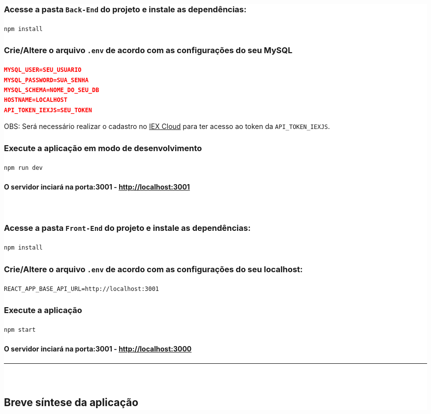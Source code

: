 ### Acesse a pasta `Back-End` do projeto e instale as dependências:
```
npm install
```

### Crie/Altere o arquivo `.env` de acordo com as configurações do seu MySQL
```json
MYSQL_USER=SEU_USUARIO
MYSQL_PASSWORD=SUA_SENHA
MYSQL_SCHEMA=NOME_DO_SEU_DB
HOSTNAME=LOCALHOST
API_TOKEN_IEXJS=SEU_TOKEN
```
OBS: Será necessário realizar o cadastro no [IEX Cloud](https://iexcloud.io/) para ter acesso ao token da `API_TOKEN_IEXJS`. 


### Execute a aplicação em modo de desenvolvimento
```
npm run dev
```
#### O servidor inciará na porta:3001 - <http://localhost:3001>

<br>

### Acesse a pasta `Front-End` do projeto e instale as dependências:
```
npm install
```

### Crie/Altere o arquivo `.env` de acordo com as configurações do seu localhost:
```
REACT_APP_BASE_API_URL=http://localhost:3001
```

### Execute a aplicação
```
npm start
```
#### O servidor inciará na porta:3001 - <http://localhost:3000>
___

<br>

## Breve síntese da aplicação 
